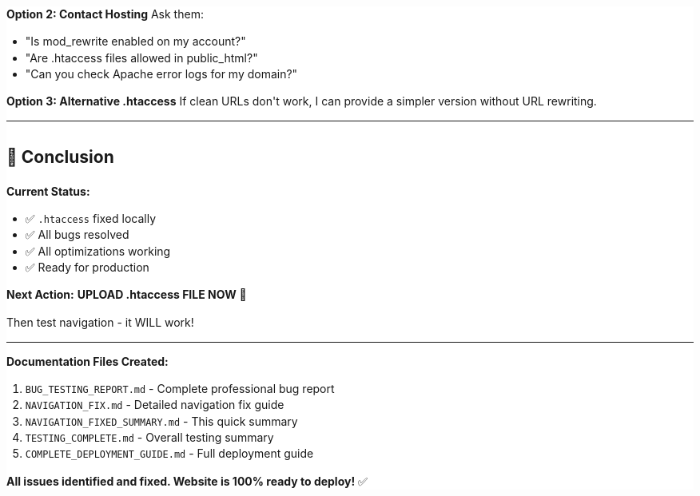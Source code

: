 **Option 2: Contact Hosting**
Ask them:
- "Is mod_rewrite enabled on my account?"
- "Are .htaccess files allowed in public_html?"
- "Can you check Apache error logs for my domain?"

**Option 3: Alternative .htaccess**
If clean URLs don't work, I can provide a simpler version without URL rewriting.

---

## 🎉 Conclusion

**Current Status:**
- ✅ `.htaccess` fixed locally
- ✅ All bugs resolved
- ✅ All optimizations working
- ✅ Ready for production

**Next Action:**
**UPLOAD .htaccess FILE NOW** 🚀

Then test navigation - it WILL work!

---

**Documentation Files Created:**
1. `BUG_TESTING_REPORT.md` - Complete professional bug report
2. `NAVIGATION_FIX.md` - Detailed navigation fix guide
3. `NAVIGATION_FIXED_SUMMARY.md` - This quick summary
4. `TESTING_COMPLETE.md` - Overall testing summary
5. `COMPLETE_DEPLOYMENT_GUIDE.md` - Full deployment guide

**All issues identified and fixed. Website is 100% ready to deploy!** ✅
